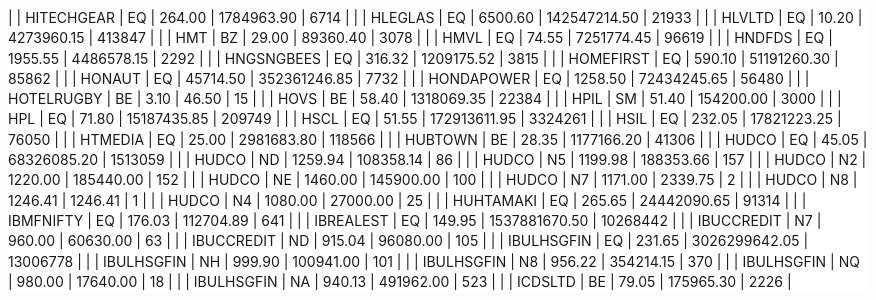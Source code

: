 |  | HITECHGEAR | EQ | 264.00 | 1784963.90 | 6714 |
|  | HLEGLAS | EQ | 6500.60 | 142547214.50 | 21933 |
|  | HLVLTD | EQ | 10.20 | 4273960.15 | 413847 |
|  | HMT | BZ | 29.00 | 89360.40 | 3078 |
|  | HMVL | EQ | 74.55 | 7251774.45 | 96619 |
|  | HNDFDS | EQ | 1955.55 | 4486578.15 | 2292 |
|  | HNGSNGBEES | EQ | 316.32 | 1209175.52 | 3815 |
|  | HOMEFIRST | EQ | 590.10 | 51191260.30 | 85862 |
|  | HONAUT | EQ | 45714.50 | 352361246.85 | 7732 |
|  | HONDAPOWER | EQ | 1258.50 | 72434245.65 | 56480 |
|  | HOTELRUGBY | BE | 3.10 | 46.50 | 15 |
|  | HOVS | BE | 58.40 | 1318069.35 | 22384 |
|  | HPIL | SM | 51.40 | 154200.00 | 3000 |
|  | HPL | EQ | 71.80 | 15187435.85 | 209749 |
|  | HSCL | EQ | 51.55 | 172913611.95 | 3324261 |
|  | HSIL | EQ | 232.05 | 17821223.25 | 76050 |
|  | HTMEDIA | EQ | 25.00 | 2981683.80 | 118566 |
|  | HUBTOWN | BE | 28.35 | 1177166.20 | 41306 |
|  | HUDCO | EQ | 45.05 | 68326085.20 | 1513059 |
|  | HUDCO | ND | 1259.94 | 108358.14 | 86 |
|  | HUDCO | N5 | 1199.98 | 188353.66 | 157 |
|  | HUDCO | N2 | 1220.00 | 185440.00 | 152 |
|  | HUDCO | NE | 1460.00 | 145900.00 | 100 |
|  | HUDCO | N7 | 1171.00 | 2339.75 | 2 |
|  | HUDCO | N8 | 1246.41 | 1246.41 | 1 |
|  | HUDCO | N4 | 1080.00 | 27000.00 | 25 |
|  | HUHTAMAKI | EQ | 265.65 | 24442090.65 | 91314 |
|  | IBMFNIFTY | EQ | 176.03 | 112704.89 | 641 |
|  | IBREALEST | EQ | 149.95 | 1537881670.50 | 10268442 |
|  | IBUCCREDIT | N7 | 960.00 | 60630.00 | 63 |
|  | IBUCCREDIT | ND | 915.04 | 96080.00 | 105 |
|  | IBULHSGFIN | EQ | 231.65 | 3026299642.05 | 13006778 |
|  | IBULHSGFIN | NH | 999.90 | 100941.00 | 101 |
|  | IBULHSGFIN | N8 | 956.22 | 354214.15 | 370 |
|  | IBULHSGFIN | NQ | 980.00 | 17640.00 | 18 |
|  | IBULHSGFIN | NA | 940.13 | 491962.00 | 523 |
|  | ICDSLTD | BE | 79.05 | 175965.30 | 2226 |